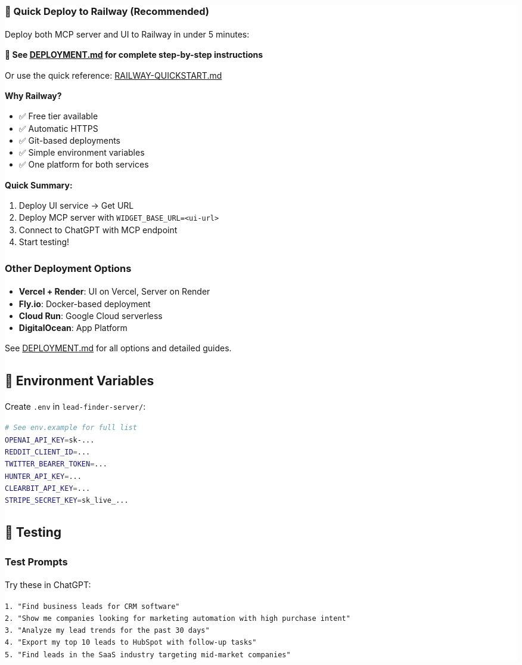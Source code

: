 ### 🚀 Quick Deploy to Railway (Recommended)

Deploy both MCP server and UI to Railway in under 5 minutes:

**📖 See [DEPLOYMENT.md](./DEPLOYMENT.md) for complete step-by-step instructions**

Or use the quick reference: [RAILWAY-QUICKSTART.md](./RAILWAY-QUICKSTART.md)

**Why Railway?**
- ✅ Free tier available
- ✅ Automatic HTTPS
- ✅ Git-based deployments
- ✅ Simple environment variables
- ✅ One platform for both services

**Quick Summary:**
1. Deploy UI service → Get URL
2. Deploy MCP server with `WIDGET_BASE_URL=<ui-url>`
3. Connect to ChatGPT with MCP endpoint
4. Start testing!

### Other Deployment Options

- **Vercel + Render**: UI on Vercel, Server on Render
- **Fly.io**: Docker-based deployment
- **Cloud Run**: Google Cloud serverless
- **DigitalOcean**: App Platform

See [DEPLOYMENT.md](./DEPLOYMENT.md) for all options and detailed guides.

## 🔑 Environment Variables

Create `.env` in `lead-finder-server/`:

```bash
# See env.example for full list
OPENAI_API_KEY=sk-...
REDDIT_CLIENT_ID=...
TWITTER_BEARER_TOKEN=...
HUNTER_API_KEY=...
CLEARBIT_API_KEY=...
STRIPE_SECRET_KEY=sk_live_...
```

## 🧪 Testing

### Test Prompts

Try these in ChatGPT:

```
1. "Find business leads for CRM software"
2. "Show me companies looking for marketing automation with high purchase intent"
3. "Analyze my lead trends for the past 30 days"
4. "Export my top 10 leads to HubSpot with follow-up tasks"
5. "Find leads in the SaaS industry targeting mid-market companies"
```
